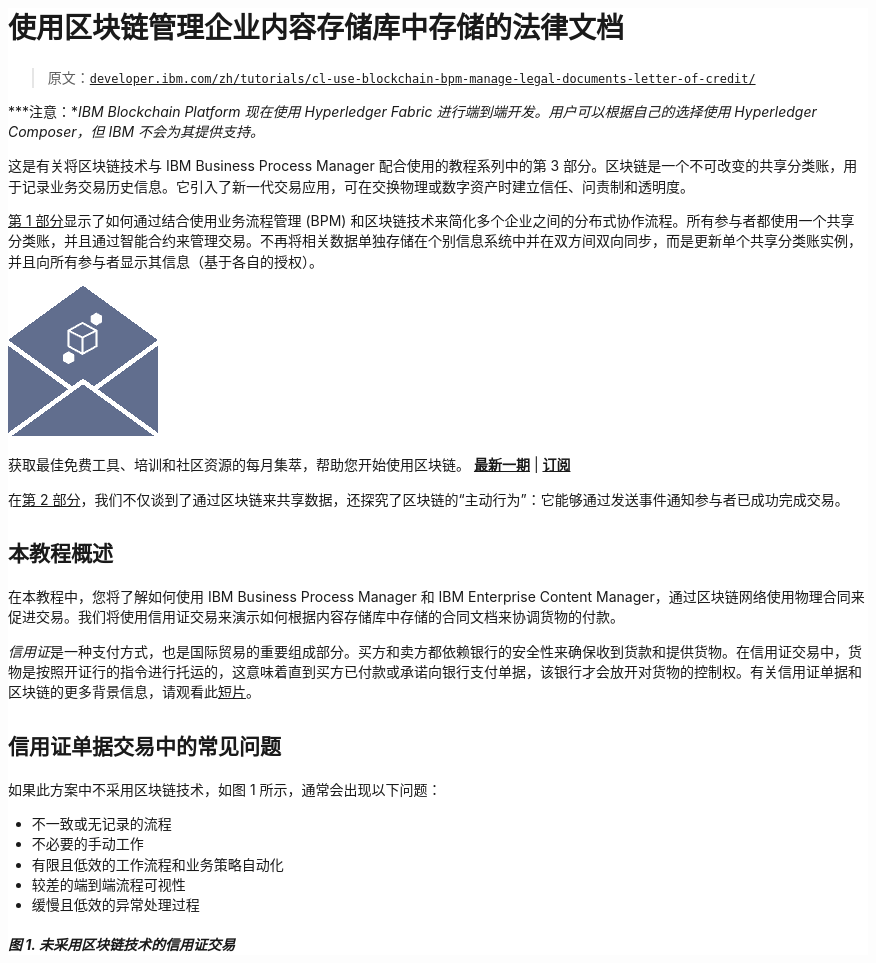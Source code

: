 # 使用区块链管理企业内容存储库中存储的法律文档

> 原文：[`developer.ibm.com/zh/tutorials/cl-use-blockchain-bpm-manage-legal-documents-letter-of-credit/`](https://developer.ibm.com/zh/tutorials/cl-use-blockchain-bpm-manage-legal-documents-letter-of-credit/)

***注意：**IBM Blockchain Platform 现在使用 Hyperledger Fabric 进行端到端开发。用户可以根据自己的选择使用 Hyperledger Composer，但 IBM 不会为其提供支持。*

这是有关将区块链技术与 IBM Business Process Manager 配合使用的教程系列中的第 3 部分。区块链是一个不可改变的共享分类账，用于记录业务交易历史信息。它引入了新一代交易应用，可在交换物理或数字资产时建立信任、问责制和透明度。

[第 1 部分](https://www.ibm.com/developerworks/cn/middleware/library/mw-1705-auberger-bluemix/1705-auberger.html)显示了如何通过结合使用业务流程管理 (BPM) 和区块链技术来简化多个企业之间的分布式协作流程。所有参与者都使用一个共享分类账，并且通过智能合约来管理交易。不再将相关数据单独存储在个别信息系统中并在双方间双向同步，而是更新单个共享分类账实例，并且向所有参与者显示其信息（基于各自的授权）。

![区块链时事通讯注册](img/7e259a9f09100d1559cb4fc55eb51cfd.png)

获取最佳免费工具、培训和社区资源的每月集萃，帮助您开始使用区块链。
**[最新一期](http://ibm.biz/blockchain-newsletter)** | **[订阅](http://ibm.biz/blockchain-newsletter-signup)**

在[第 2 部分](https://www.ibm.com/developerworks/cn/cloud/library/cl-enable-bpm-business-processes-to-react-to-blockchain-events/index.html?ca=drs-)，我们不仅谈到了通过区块链来共享数据，还探究了区块链的“主动行为”：它能够通过发送事件通知参与者已成功完成交易。

## 本教程概述

在本教程中，您将了解如何使用 IBM Business Process Manager 和 IBM Enterprise Content Manager，通过区块链网络使用物理合同来促进交易。我们将使用信用证交易来演示如何根据内容存储库中存储的合同文档来协调货物的付款。

*信用证*是一种支付方式，也是国际贸易的重要组成部分。买方和卖方都依赖银行的安全性来确保收到货款和提供货物。在信用证交易中，货物是按照开证行的指令进行托运的，这意味着直到买方已付款或承诺向银行支付单据，该银行才会放开对货物的控制权。有关信用证单据和区块链的更多背景信息，请观看此[短片](https://www.youtube.com/watch?v=mEzPqE7xcsg)。

## 信用证单据交易中的常见问题

如果此方案中不采用区块链技术，如图 1 所示，通常会出现以下问题：

*   不一致或无记录的流程
*   不必要的手动工作
*   有限且低效的工作流程和业务策略自动化
*   较差的端到端流程可视性
*   缓慢且低效的异常处理过程

##### 图 1\. *未采用区块链技术*的信用证交易
